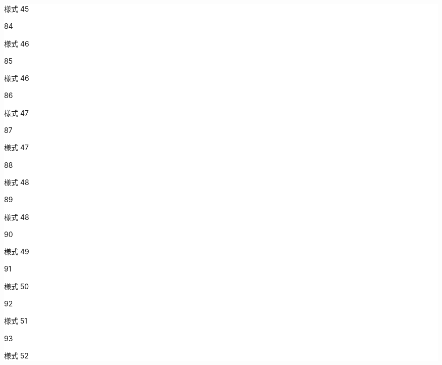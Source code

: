
様式 45


84


様式 46


85


様式 46


86


様式 47


87


様式 47


88


様式 48


89


様式 48


90


様式 49


91


様式 50


92


様式 51


93


様式 52